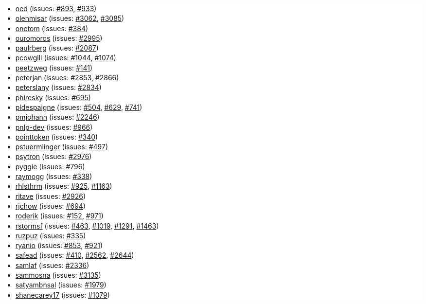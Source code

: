 - [oed](https://github.com/oed) (issues: [#893](https://github.com/ethers-io/ethers.js/issues/893), [#933](https://github.com/ethers-io/ethers.js/issues/933))
- [olehmisar](https://github.com/olehmisar) (issues: [#3062](https://github.com/ethers-io/ethers.js/issues/3062), [#3085](https://github.com/ethers-io/ethers.js/issues/3085))
- [onetom](https://github.com/onetom) (issues: [#384](https://github.com/ethers-io/ethers.js/issues/384))
- [ouromoros](https://github.com/ouromoros) (issues: [#2995](https://github.com/ethers-io/ethers.js/issues/2995))
- [paulrberg](https://github.com/paulrberg) (issues: [#2087](https://github.com/ethers-io/ethers.js/issues/2087))
- [pcowgill](https://github.com/pcowgill) (issues: [#1044](https://github.com/ethers-io/ethers.js/issues/1044), [#1074](https://github.com/ethers-io/ethers.js/issues/1074))
- [peetzweg](https://github.com/peetzweg) (issues: [#141](https://github.com/ethers-io/ethers.js/issues/141))
- [peterjan](https://github.com/peterjan) (issues: [#2853](https://github.com/ethers-io/ethers.js/issues/2853), [#2866](https://github.com/ethers-io/ethers.js/issues/2866))
- [peterslany](https://github.com/peterslany) (issues: [#2834](https://github.com/ethers-io/ethers.js/issues/2834))
- [phiresky](https://github.com/phiresky) (issues: [#695](https://github.com/ethers-io/ethers.js/issues/695))
- [pldespaigne](https://github.com/pldespaigne) (issues: [#504](https://github.com/ethers-io/ethers.js/issues/504), [#629](https://github.com/ethers-io/ethers.js/issues/629), [#741](https://github.com/ethers-io/ethers.js/issues/741))
- [pmjohann](https://github.com/pmjohann) (issues: [#2246](https://github.com/ethers-io/ethers.js/issues/2246))
- [pnlp-dev](https://github.com/pnlp-dev) (issues: [#966](https://github.com/ethers-io/ethers.js/issues/966))
- [pointtoken](https://github.com/pointtoken) (issues: [#340](https://github.com/ethers-io/ethers.js/issues/340))
- [pstuermlinger](https://github.com/pstuermlinger) (issues: [#497](https://github.com/ethers-io/ethers.js/issues/497))
- [psytron](https://github.com/psytron) (issues: [#2976](https://github.com/ethers-io/ethers.js/issues/2976))
- [pyggie](https://github.com/pyggie) (issues: [#796](https://github.com/ethers-io/ethers.js/issues/796))
- [raymogg](https://github.com/raymogg) (issues: [#338](https://github.com/ethers-io/ethers.js/issues/338))
- [rhlsthrm](https://github.com/rhlsthrm) (issues: [#925](https://github.com/ethers-io/ethers.js/issues/925), [#1163](https://github.com/ethers-io/ethers.js/issues/1163))
- [ritave](https://github.com/ritave) (issues: [#2926](https://github.com/ethers-io/ethers.js/issues/2926))
- [rjchow](https://github.com/rjchow) (issues: [#694](https://github.com/ethers-io/ethers.js/issues/694))
- [roderik](https://github.com/roderik) (issues: [#152](https://github.com/ethers-io/ethers.js/issues/152), [#971](https://github.com/ethers-io/ethers.js/issues/971))
- [rstormsf](https://github.com/rstormsf) (issues: [#463](https://github.com/ethers-io/ethers.js/issues/463), [#1019](https://github.com/ethers-io/ethers.js/issues/1019), [#1291](https://github.com/ethers-io/ethers.js/issues/1291), [#1463](https://github.com/ethers-io/ethers.js/issues/1463))
- [ruzpuz](https://github.com/ruzpuz) (issues: [#335](https://github.com/ethers-io/ethers.js/issues/335))
- [ryanio](https://github.com/ryanio) (issues: [#853](https://github.com/ethers-io/ethers.js/issues/853), [#921](https://github.com/ethers-io/ethers.js/issues/921))
- [safead](https://github.com/safead) (issues: [#410](https://github.com/ethers-io/ethers.js/issues/410), [#2562](https://github.com/ethers-io/ethers.js/issues/2562), [#2644](https://github.com/ethers-io/ethers.js/issues/2644))
- [samlaf](https://github.com/samlaf) (issues: [#2336](https://github.com/ethers-io/ethers.js/issues/2336))
- [sammosna](https://github.com/sammosna) (issues: [#3135](https://github.com/ethers-io/ethers.js/issues/3135))
- [satyambnsal](https://github.com/satyambnsal) (issues: [#1979](https://github.com/ethers-io/ethers.js/issues/1979))
- [shanecarey17](https://github.com/shanecarey17) (issues: [#1079](https://github.com/ethers-io/ethers.js/issues/1079))